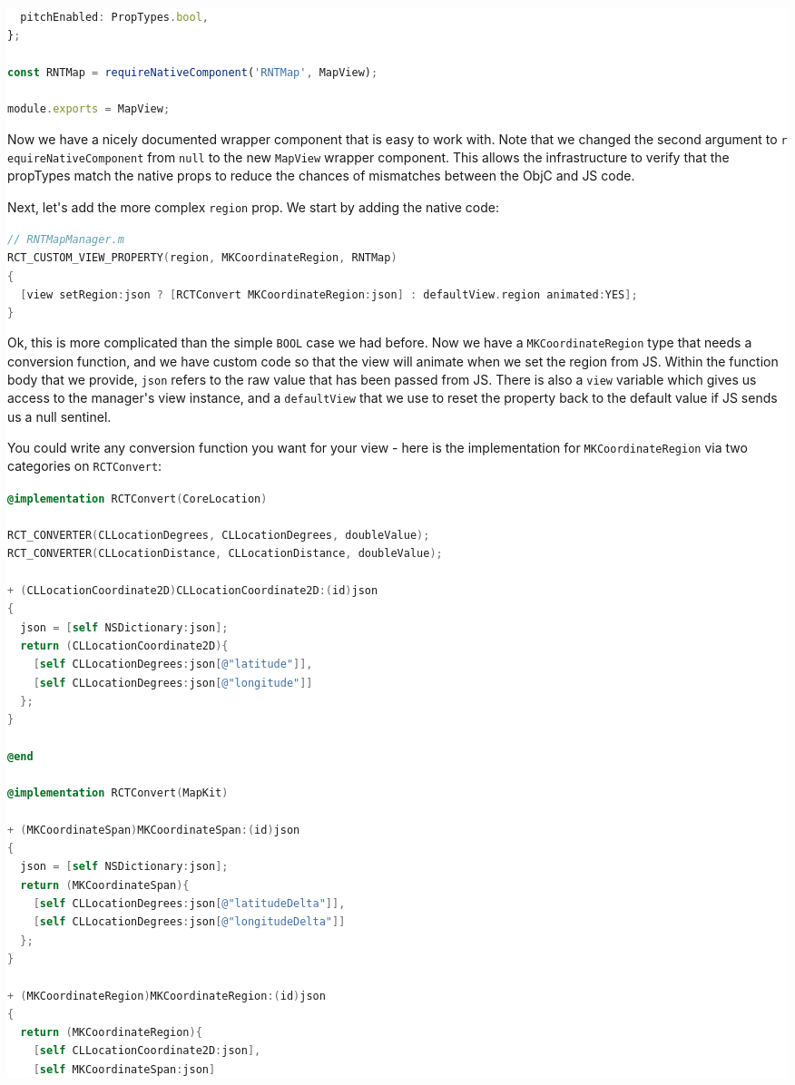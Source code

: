 ```javascript
  pitchEnabled: PropTypes.bool,
};

const RNTMap = requireNativeComponent('RNTMap', MapView);

module.exports = MapView;
```

Now we have a nicely documented wrapper component that is easy to work with.  Note that we changed the second argument to `requireNativeComponent` from `null` to the new `MapView` wrapper component.  This allows the infrastructure to verify that the propTypes match the native props to reduce the chances of mismatches between the ObjC and JS code.

Next, let's add the more complex `region` prop.  We start by adding the native code:

```objectivec
// RNTMapManager.m
RCT_CUSTOM_VIEW_PROPERTY(region, MKCoordinateRegion, RNTMap)
{
  [view setRegion:json ? [RCTConvert MKCoordinateRegion:json] : defaultView.region animated:YES];
}
```

Ok, this is more complicated than the simple `BOOL` case we had before.  Now we have a `MKCoordinateRegion` type that needs a conversion function, and we have custom code so that the view will animate when we set the region from JS.  Within the function body that we provide, `json` refers to the raw value that has been passed from JS.  There is also a `view` variable which gives us access to the manager's view instance, and a `defaultView` that we use to reset the property back to the default value if JS sends us a null sentinel.

You could write any conversion function you want for your view - here is the implementation for `MKCoordinateRegion` via two categories on `RCTConvert`:

```objectivec
@implementation RCTConvert(CoreLocation)

RCT_CONVERTER(CLLocationDegrees, CLLocationDegrees, doubleValue);
RCT_CONVERTER(CLLocationDistance, CLLocationDistance, doubleValue);

+ (CLLocationCoordinate2D)CLLocationCoordinate2D:(id)json
{
  json = [self NSDictionary:json];
  return (CLLocationCoordinate2D){
    [self CLLocationDegrees:json[@"latitude"]],
    [self CLLocationDegrees:json[@"longitude"]]
  };
}

@end

@implementation RCTConvert(MapKit)

+ (MKCoordinateSpan)MKCoordinateSpan:(id)json
{
  json = [self NSDictionary:json];
  return (MKCoordinateSpan){
    [self CLLocationDegrees:json[@"latitudeDelta"]],
    [self CLLocationDegrees:json[@"longitudeDelta"]]
  };
}

+ (MKCoordinateRegion)MKCoordinateRegion:(id)json
{
  return (MKCoordinateRegion){
    [self CLLocationCoordinate2D:json],
    [self MKCoordinateSpan:json]
```